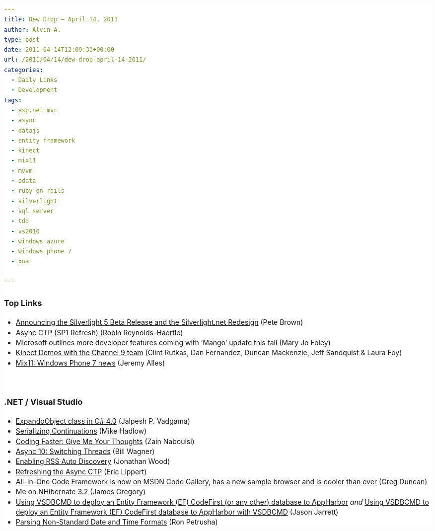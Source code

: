 ```yaml
---
title: Dew Drop – April 14, 2011
author: Alvin A.
type: post
date: 2011-04-14T12:09:33+00:00
url: /2011/04/14/dew-drop-april-14-2011/
categories:
  - Daily Links
  - Development
tags:
  - asp.net mvc
  - async
  - datajs
  - entity framework
  - kinect
  - mix11
  - mvvm
  - odata
  - ruby on rails
  - silverlight
  - sql server
  - tdd
  - vs2010
  - windows azure
  - windows phone 7
  - xna

---
```

### <a name="top"></a>Top Links

  * [Announcing the Silverlight 5 Beta Release and the Silverlight.net Redesign][1] (Pete Brown)
  * [Async CTP (SP1 Refresh)][2] (Robin Reynolds-Haertle)
  * [Microsoft outlines more developer features coming with &#8216;Mango&#8217; update this fall][3] (Mary Jo Foley)
  * [Kinect Demos with the Channel 9 team][4] (Clint Rutkas, Dan Fernandez, Duncan Mackenzie, Jeff Sandquist & Laura Foy)
  * [Mix11: Windows Phone 7 news][5] (Jeremy Alles)

&#160;

### <a name="dotnet"></a>.NET / Visual Studio

  * [ExpandoObject class in C# 4.0][6] (Jalpesh P. Vadgama)
  * [Serializing Continuations][7] (Mike Hadlow)
  * [Coding Faster: Give Me Your Thoughts][8] (Zain Naboulsi)
  * [Async 10: Switching Threads][9] (Bill Wagner)
  * [Enabling RSS Auto Discovery][10] (Jonathan Wood)
  * [Refreshing the Async CTP][11] (Eric Lippert)
  * [All-In-One Code Framework is now on MSDN Code Gallery, has a new sample browser and is cooler than ever][12] (Greg Duncan)
  * [Me on NHibernate 3.2][13] (James Gregory)
  * [Using VSDBCMD to deploy an Entity Framework (EF) CodeFirst (or any other) database to AppHarbor][14] _and_ [Using VSDBCMD to deploy an Entity Framework (EF) CodeFirst database to AppHarbor with VSDBCMD][15] (Jason Jarrett)
  * <a href="http://blogs.msdn.com/b/bclteam/archive/2011/04/13/parsing-non-standard-date-and-time-formats.aspx" target="_blank">Parsing Non-Standard Date and Time Formats</a> (Ron Petrusha)


 [1]: http://feedproxy.google.com/~r/PeteBrown/~3/cOx6J-mcpVw/announcing-the-silverlight-5-beta-release-and-the-silverlightnet-redesign
 [2]: http://blogs.msdn.com/b/visualstudio/archive/2011/04/13/async-ctp-refresh.aspx
 [3]: http://www.zdnet.com/blog/microsoft/microsoft-outlines-more-developer-features-coming-with-mango-update-this-fall/9189
 [4]: http://channel9.msdn.com/Blogs/C9Team/Kinect-Demos-with-the-Channel-9-team
 [5]: http://www.japf.fr/2011/04/mix11-windows-phone-7-news/
 [6]: http://feedproxy.google.com/~r/blogspot/DotNetJalps/~3/2t9kcz9wcqw/expandoobject-class-in-c-40.html
 [7]: http://feedproxy.google.com/~r/CodeRant/~3/KtdtpcAtPCA/serializing-continuations.html
 [8]: http://feedproxy.google.com/~r/zainnab/~3/smnCx5gmEjY/coding-faster-give-me-your-thoughts.aspx
 [9]: http://feedproxy.google.com/~r/billwagner/~3/w1-1wkpXrtY/Async10SwitchingThreads
 [10]: http://www.blackbeltcoder.com/Articles/html/enabling-rss-auto-discovery
 [11]: http://blogs.msdn.com/b/ericlippert/archive/2011/04/13/refreshing-the-async-ctp.aspx
 [12]: http://coolthingoftheday.blogspot.com/2011/04/all-in-one-code-framework-is-now-on.html
 [13]: http://feedproxy.google.com/~r/LosTechies/~3/LSQPQK36C_c/
 [14]: http://elegantcode.com/2011/04/13/using-vsdbcmd-to-deploy-an-entity-framework-ef-codefirst-or-any-other-database-to-appharbor/
 [15]: http://elegantcode.com/2011/04/13/using-vsdbcmd-to-deploy-an-entity-framework-ef-codefirst-database-to-appharbor-with-vsdbcmd/
 [16]: http://silverlighthack.com/post.aspx?id=56f877bc-511c-45b5-b158-43151bf967eb
 [17]: http://feedproxy.google.com/~r/gunnarpeipman/~3/GP7bUQVa-mE/asp-net-mvc-3-intranet-application-template.aspx
 [18]: http://dailydotnettips.com/2011/04/12/implementing-validations-using-data-annotations-in-asp-net-mvc/
 [19]: http://feedproxy.google.com/~r/ChrisKoenig/~3/iD7XvcgPFj4/
 [20]: http://feedproxy.google.com/~r/Encosia/~3/crq75ffH6JI/
 [21]: http://blogs.msdn.com/b/adonet/archive/2011/04/13/mvc-code-first-azure-part-1-local-development.aspx
 [22]: http://feeds.haacked.com/~r/haacked/~3/08AaPSze3ow/routedebugger-2.aspx
 [23]: http://feedproxy.google.com/~r/netCurryRecentArticles/~3/A6m3snR7TrM/ShowArticle.aspx
 [24]: http://feeds.dzone.com/~r/zones/css/~3/4ghaK_1vwrw/websockets-5-minutes
 [25]: http://stevesmithblog.com/blog/installing-asp-net-mvc-3-tools-update/
 [26]: http://rss.slashdot.org/~r/Slashdot/slashdot/~3/R2k2-CBMepI/Book-Review-Drupal-6-Theming-Cookbook
 [27]: http://www.smashingmagazine.com/2011/04/13/smashing-book-2-why-we-love-it-and-why-youll-love-it-too/
 [28]: http://blogs.msdn.com/b/windowsazure/archive/2011/04/13/windows-azure-and-microsoft-sxp-serve-up-to-two-million-rich-media-experiences-daily-on-microsoft-showcase.aspx
 [29]: http://feeds.yuiblog.com/~r/YahooUserInterfaceBlog/~3/pagceTudcaM/
 [30]: http://feedproxy.google.com/~r/flux88/~3/5XBMz3bSqBo/
 [31]: http://www.odata.org/blog/2011/4/13/announcing-datajs-version-003
 [32]: http://blogs.msdn.com/b/usisvde/archive/2011/04/13/windows-azure-updates-sdk-with-new-deployment-tool-cdn-preview-geo-performance-balancing.aspx
 [33]: http://feedproxy.google.com/~r/LosTechies/~3/2GjeShEq7zA/
 [34]: http://jamesshore.com/Blog/Rabu/How-Rabus-Schedule-Projections-Work.html
 [35]: http://www.codingthearchitecture.com/2011/04/13/software_development_is_not_a_relay_sport.html
 [36]: http://feeds.yuiblog.com/~r/YahooUserInterfaceBlog/~3/xAyIFhGgM2E/
 [37]: http://elegantcode.com/2011/04/13/why-rules-rule/
 [38]: http://research.microsoft.com/en-us/news/headlines/projectemporia-041311.aspx
 [39]: http://dailydotnettips.com/2011/04/14/implicit-datatemplates-for-control-in-silverlight-5-beta/
 [40]: http://www.windowsphonegeek.com/articles/Basic-XNA
 [41]: http://feedproxy.google.com/~r/abhisheksur/WTgI/~3/25uyKIIQvIM/silverlight-5-beta-lets-deal-with-its.html
 [42]: http://blogs.msdn.com/b/silverlight_sdk/archive/2011/04/13/silverlight-5-beta-has-released-get-the-chm.aspx
 [43]: http://professionalaspnet.com/archive/2011/04/13/Early-Impressions-of-IE9-for-Windows-Phone-7.aspx
 [44]: http://coolthingoftheday.blogspot.com/2011/04/even-simpler-mvvm-with-simple-mvvm.html
 [45]: http://windowsteamblog.com/windows_phone/b/wpdev/archive/2011/04/13/be-what-s-next-with-mango-developer-tools-and-platform.aspx
 [46]: http://blogs.msdn.com/b/nigel/archive/2011/04/14/5-things-you-need-to-know-to-start-using-video-and-audio-today.aspx
 [47]: http://feedproxy.google.com/~r/CSharperImage/~3/IvriHFlrvVs/text-search-with-ancestor-binding-and.html
 [48]: http://blogs.msdn.com/b/silverlight_sdk/archive/2011/04/13/what-s-new-in-silverlight-5-beta-3d-graphics-support.aspx
 [49]: http://feedproxy.google.com/~r/d4dotnet/~3/BnPa9LIzUDg/post.aspx
 [50]: http://feedproxy.google.com/~r/kunal2383/~3/HFSdGeXaHFA/how-to-create-silverlight-5-project.html
 [51]: http://feedproxy.google.com/~r/MichaelCrump/~3/LQs_7fgtdXU/getting-started-with-windows-phone-7-and-azure.aspx
 [52]: http://windowsteamblog.com/windows_phone/b/windowsphone/archive/2011/04/13/what-s-next-for-windows-phone-just-ask-joe.aspx
 [53]: http://feedproxy.google.com/~r/PeteBrown/~3/0tmNo6V-_GU/silverlight-5-advancements-in-text
 [54]: http://feedproxy.google.com/~r/PeteBrown/~3/RTjsXmFUpAE/silverlight-5-supporting-double-and-even-triple-click-for-the-mouse
 [55]: http://feedproxy.google.com/~r/PeteBrown/~3/HM9jIsXzTOo/silverlight-5-working-with-operating-system-windows
 [56]: http://feedproxy.google.com/~r/PeteBrown/~3/KAKdKi0oeZo/silverlight-5-using-the-soundeffect-class-for-low-latency-sound-and-play-wav-files-in-silverlight
 [57]: http://feedproxy.google.com/~r/PeteBrown/~3/jdTRCdjNJXo/silverlight-5-working-with-implicit-templates
 [58]: http://feedproxy.google.com/~r/PeteBrown/~3/IJ8pNiOT0Wg/silverlight-5-debugging-bindings-with-xaml-breakpoints
 [59]: http://feedproxy.google.com/~r/PaulSheriffsOuterCircleBlog/~3/T6Dc7cCre2M/use-the-silverlight-listbox-as-an-expanding-menu.aspx
 [60]: http://blogs.msdn.com/b/publicsector/archive/2011/04/13/async-for-windows-phone.aspx
 [61]: http://kodierer.blogspot.com/2011/04/silverlight-5-3d-slartoolkit-augmented.html
 [62]: http://kodierer.blogspot.com/2011/04/xna-for-web-silverlight-5.html
 [63]: http://wildermuth.com/2011/04/13/Watch_my_PluralSight_Silverlight_5_Course_for_Free_(for_24_hours)
 [64]: http://blogs.msdn.com/b/silverlight_sdk/archive/2011/04/13/silverlight-5-beta-breaking-changes.aspx
 [65]: http://feeds.betanews.com/~r/bn/~3/tyaRjbhO3Fo/1302714414
 [66]: http://feeds.timheuer.com/~r/timheuer/~3/O8laDN2YzXs/whats-new-in-silverlight-5-a-guide.aspx
 [67]: http://channel9.msdn.com/posts/Alex-Turner-Visual-Studio-Async-CTP-SP1-Refresh-WP7-Demo
 [68]: http://channel9.msdn.com/posts/Mads-Torgersen-Visual-Studio-Async-CTP-SP1-Refresh-Overview
 [69]: http://channel9.msdn.com/Blogs/Windows-Phone-7/Windows-Phone-7-Announcements--Demos-from-MIX-11-with-Joe-Belfiore
 [70]: http://jamesshore.com/Blog/Lets-Play/Episode-103.html
 [71]: http://channel9.msdn.com/Blogs/Windows-Phone-7/MIX11-Windows-Phone-7-Ad-by-Brandon-Foy
 [72]: http://www.engadget.com/2011/04/13/this-is-windows-phone-next-developers-take-notes-video/
 [73]: http://www.globalnerdy.com/2011/04/13/scott-hanselman-takes-jellybean-the-kinect-controlled-lounge-chair-for-a-spin/
 [74]: http://blogs.msdn.com/b/xna/archive/2011/04/13/gamefest-2011-save-the-dates.aspx
 [75]: http://wildermuth.com/2011/04/13/My_Take_on_the_Silverlight_5_Part_of_the_MIX_11_Keynote
 [76]: http://wildermuth.com/2011/04/13/Silverlight_Tour_Now_Includes_Silverlight_5!
 [77]: http://feeds.dzone.com/~r/zones/agile/~3/oeroU7S1eJ4/windows-phone-mango-kinect
 [78]: http://electricbeach.org/?p=951
 [79]: http://www.windowsitpro.com/article/paul-thurrotts-wininfo/mix11-microsoft-details-future-windows-phone-135855
 [80]: http://www.windowsitpro.com/article/paul-thurrotts-wininfo/mix11-microsoft-highlights-kinect-sdk-windows-135853
 [81]: http://www.microsoft.com/presspass/press/2011/apr11/04-13MIX2PR.mspx
 [82]: http://feeds.microsoftjobsblog.com/~r/MicrosoftJobsBlog/~3/tmoFHNWPFww/
 [83]: http://blogs.msdn.com/b/surface/archive/2011/04/13/surface-present-at-mix-2011.aspx
 [84]: http://feedproxy.google.com/~r/CSharperImage/~3/jHUIJVlQG0I/mix-2011-keynote-on-wednesday-413-recap.html
 [85]: http://feedproxy.google.com/~r/jamiet/~3/7fSHXdKCntM/sql-server-development-tools-advisory-program.aspx
 [86]: http://blog.sqlauthority.com/2011/04/14/sql-server-transaction-log-impract-detection-using-dmv-dm_tran_database_transactions/
 [87]: http://feedproxy.google.com/~r/PaulSRandal/~3/4KtppNahmog/post.aspx
 [88]: http://research.microsoft.com/en-us/news/features/kinectaudio-041311.aspx
 [89]: http://simpleprogrammer.com/2011/04/12/published-my-first-course-on-pluralsight/
 [90]: http://jasonhaley.com/blog/post.aspx?id=807d0c6e-f5e1-4080-963c-436e585085f8
 [91]: http://feedproxy.google.com/~r/ginktage/EPSB/~3/bneBWxGYXv4/
 [92]: http://www.windowsphonegeek.com/news/daily-wp7-development-news-april-13th-2011
 [93]: http://feedproxy.google.com/~r/ReflectivePerspective/~3/usSL5XbmXSE/